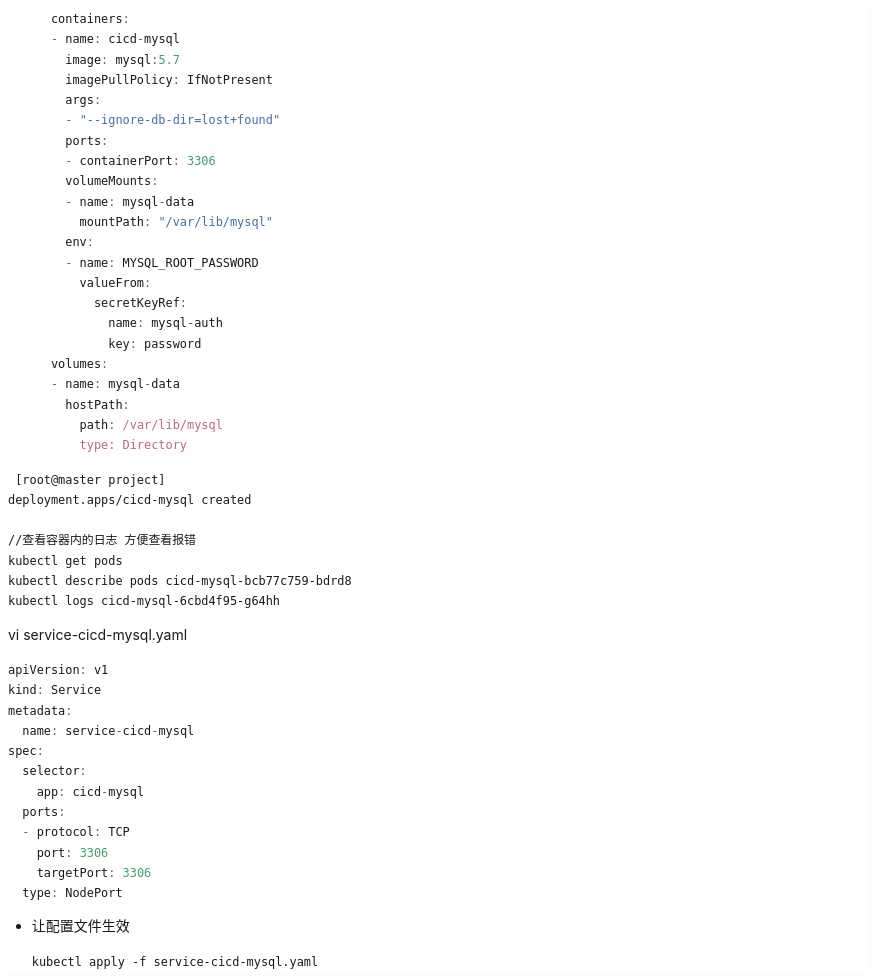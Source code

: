 ```javascript
      containers:
      - name: cicd-mysql
        image: mysql:5.7
        imagePullPolicy: IfNotPresent
        args:
        - "--ignore-db-dir=lost+found"
        ports:
        - containerPort: 3306
        volumeMounts:
        - name: mysql-data
          mountPath: "/var/lib/mysql"
        env:
        - name: MYSQL_ROOT_PASSWORD
          valueFrom:
            secretKeyRef:
              name: mysql-auth
              key: password
      volumes:
      - name: mysql-data
        hostPath: 
          path: /var/lib/mysql
          type: Directory          
```

```
 [root@master project]
deployment.apps/cicd-mysql created

//查看容器内的日志 方便查看报错
kubectl get pods
kubectl describe pods cicd-mysql-bcb77c759-bdrd8
kubectl logs cicd-mysql-6cbd4f95-g64hh 
```

vi service-cicd-mysql.yaml

```javascript
apiVersion: v1
kind: Service
metadata:
  name: service-cicd-mysql
spec:
  selector:
    app: cicd-mysql
  ports:
  - protocol: TCP
    port: 3306
    targetPort: 3306
  type: NodePort
```

* 让配置文件生效

  ```
  kubectl apply -f service-cicd-mysql.yaml
  ```
